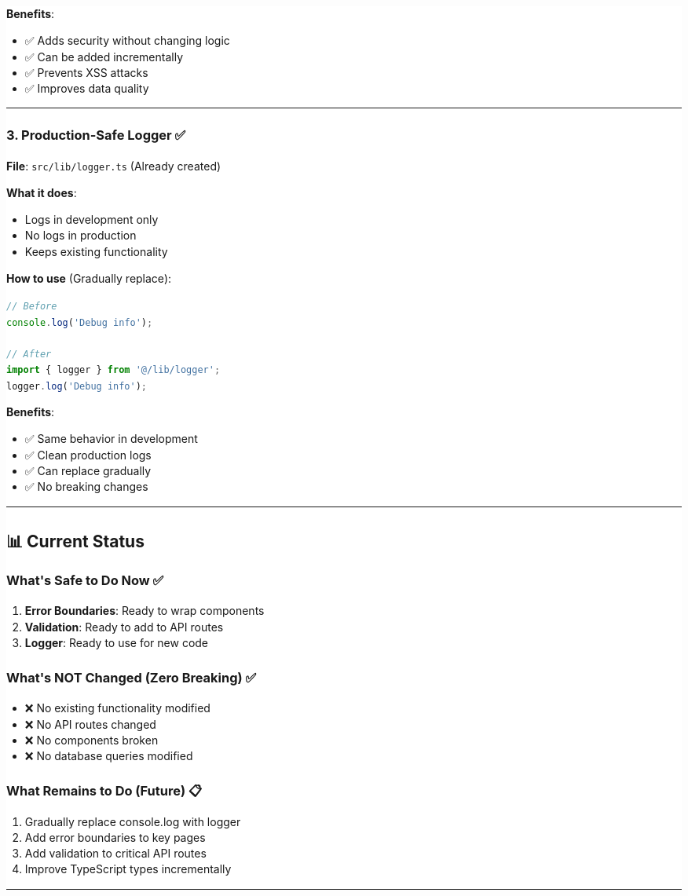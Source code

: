 **Benefits**:
- ✅ Adds security without changing logic
- ✅ Can be added incrementally
- ✅ Prevents XSS attacks
- ✅ Improves data quality

---

### 3. Production-Safe Logger ✅
**File**: `src/lib/logger.ts` (Already created)

**What it does**:
- Logs in development only
- No logs in production
- Keeps existing functionality

**How to use** (Gradually replace):
```typescript
// Before
console.log('Debug info');

// After
import { logger } from '@/lib/logger';
logger.log('Debug info');
```

**Benefits**:
- ✅ Same behavior in development
- ✅ Clean production logs
- ✅ Can replace gradually
- ✅ No breaking changes

---

## 📊 Current Status

### What's Safe to Do Now ✅
1. **Error Boundaries**: Ready to wrap components
2. **Validation**: Ready to add to API routes
3. **Logger**: Ready to use for new code

### What's NOT Changed (Zero Breaking) ✅
- ❌ No existing functionality modified
- ❌ No API routes changed
- ❌ No components broken
- ❌ No database queries modified

### What Remains to Do (Future) 📋
1. Gradually replace console.log with logger
2. Add error boundaries to key pages
3. Add validation to critical API routes
4. Improve TypeScript types incrementally

---